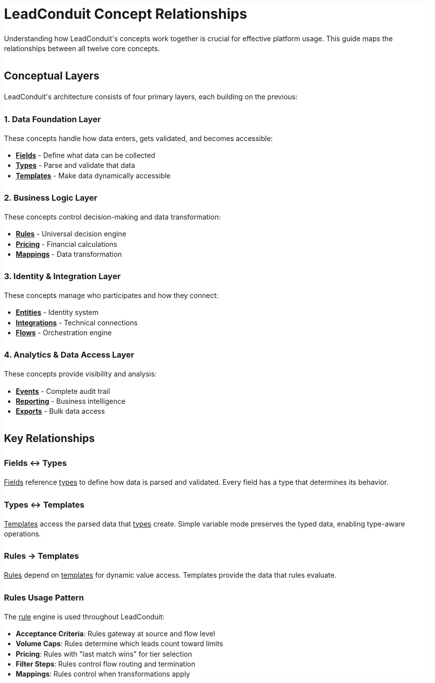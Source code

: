 # LeadConduit Concept Relationships

Understanding how LeadConduit's concepts work together is crucial for effective platform usage. This guide maps the relationships between all twelve core concepts.

## Conceptual Layers

LeadConduit's architecture consists of four primary layers, each building on the previous:

### 1. Data Foundation Layer
These concepts handle how data enters, gets validated, and becomes accessible:
- **[Fields](fields.md)** - Define what data can be collected
- **[Types](types.md)** - Parse and validate that data
- **[Templates](templates.md)** - Make data dynamically accessible

### 2. Business Logic Layer
These concepts control decision-making and data transformation:
- **[Rules](rules.md)** - Universal decision engine
- **[Pricing](pricing.md)** - Financial calculations
- **[Mappings](mappings.md)** - Data transformation

### 3. Identity & Integration Layer
These concepts manage who participates and how they connect:
- **[Entities](entities.md)** - Identity system
- **[Integrations](integrations.md)** - Technical connections
- **[Flows](flows.md)** - Orchestration engine

### 4. Analytics & Data Access Layer
These concepts provide visibility and analysis:
- **[Events](events.md)** - Complete audit trail
- **[Reporting](reporting.md)** - Business intelligence
- **[Exports](exports.md)** - Bulk data access

## Key Relationships

### Fields ↔ Types
[Fields](fields.md) reference [types](types.md) to define how data is parsed and validated. Every field has a type that determines its behavior.

### Types ↔ Templates
[Templates](templates.md) access the parsed data that [types](types.md) create. Simple variable mode preserves the typed data, enabling type-aware operations.

### Rules → Templates
[Rules](rules.md) depend on [templates](templates.md) for dynamic value access. Templates provide the data that rules evaluate.

### Rules Usage Pattern
The [rule](rules.md) engine is used throughout LeadConduit:
- **Acceptance Criteria**: Rules gateway at source and flow level
- **Volume Caps**: Rules determine which leads count toward limits  
- **Pricing**: Rules with "last match wins" for tier selection
- **Filter Steps**: Rules control flow routing and termination
- **Mappings**: Rules control when transformations apply
